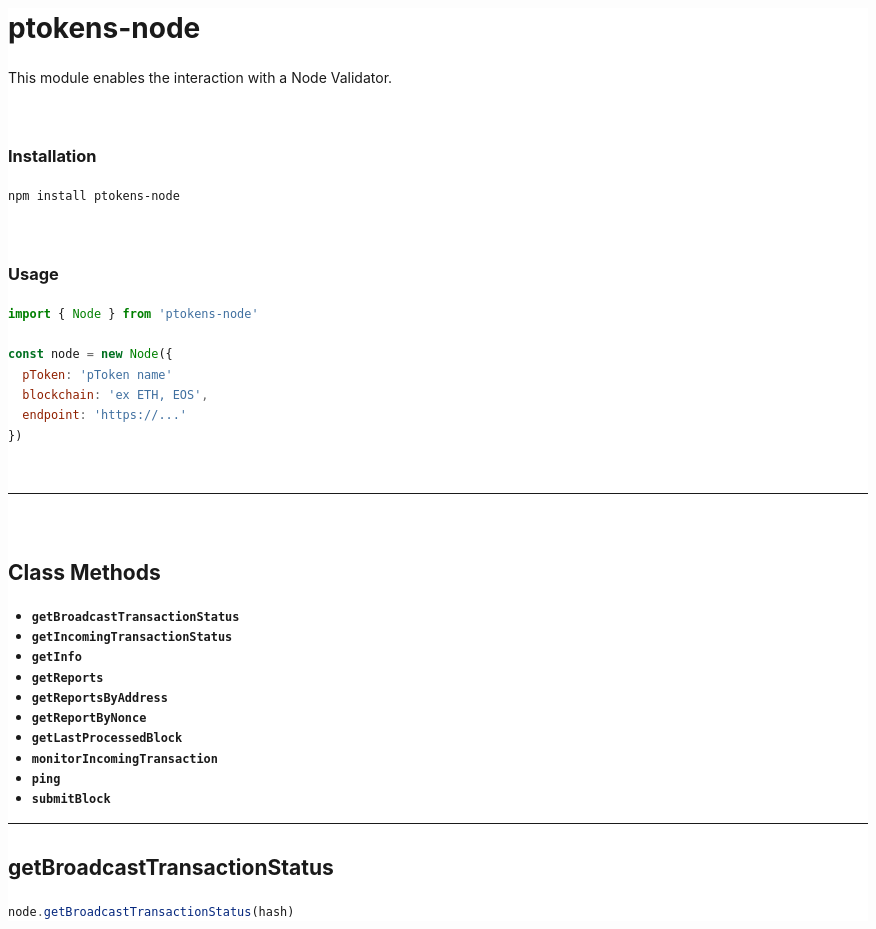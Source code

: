 # ptokens-node

This module enables the interaction with a Node Validator.

&nbsp;

### Installation

```
npm install ptokens-node
```

&nbsp;

### Usage

```js
import { Node } from 'ptokens-node'

const node = new Node({
  pToken: 'pToken name'
  blockchain: 'ex ETH, EOS',
  endpoint: 'https://...'
})
```

&nbsp;

***

&nbsp;

## Class Methods

* __`getBroadcastTransactionStatus`__
* __`getIncomingTransactionStatus`__
* __`getInfo`__
* __`getReports`__
* __`getReportsByAddress`__
* __`getReportByNonce`__
* __`getLastProcessedBlock`__
* __`monitorIncomingTransaction`__
* __`ping`__
* __`submitBlock`__

***


## getBroadcastTransactionStatus

```js
node.getBroadcastTransactionStatus(hash)
```
